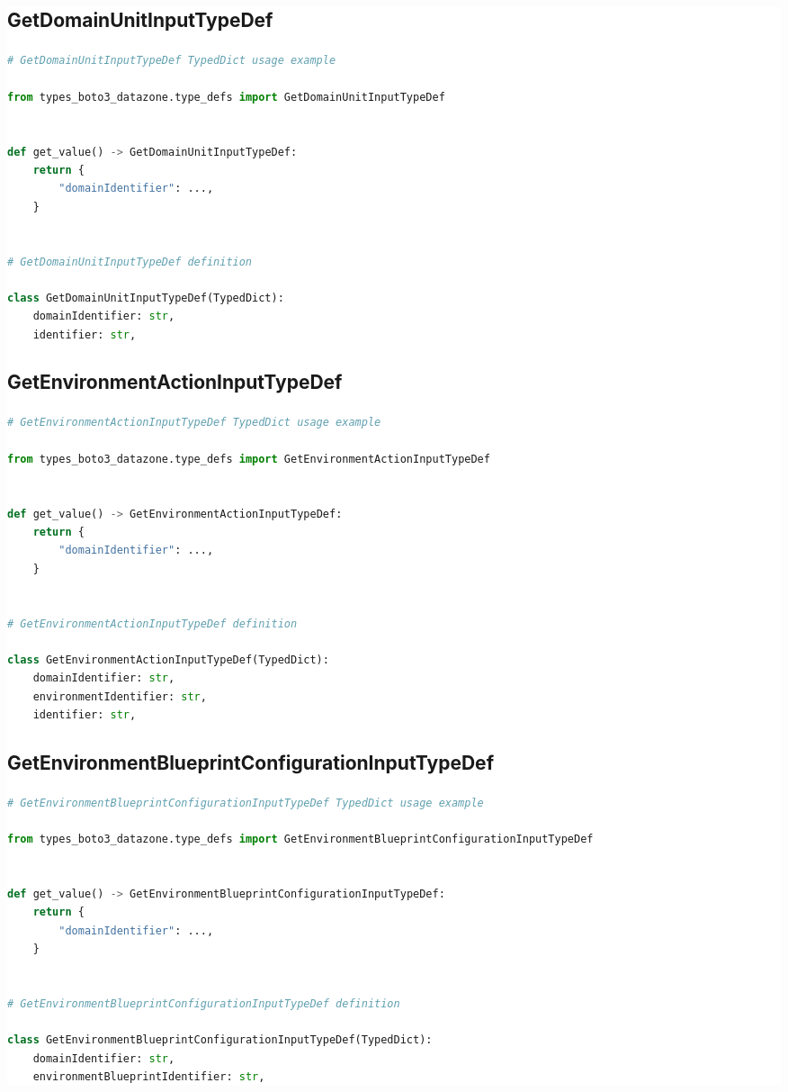 
## GetDomainUnitInputTypeDef

```python
# GetDomainUnitInputTypeDef TypedDict usage example

from types_boto3_datazone.type_defs import GetDomainUnitInputTypeDef


def get_value() -> GetDomainUnitInputTypeDef:
    return {
        "domainIdentifier": ...,
    }


# GetDomainUnitInputTypeDef definition

class GetDomainUnitInputTypeDef(TypedDict):
    domainIdentifier: str,
    identifier: str,
```


## GetEnvironmentActionInputTypeDef

```python
# GetEnvironmentActionInputTypeDef TypedDict usage example

from types_boto3_datazone.type_defs import GetEnvironmentActionInputTypeDef


def get_value() -> GetEnvironmentActionInputTypeDef:
    return {
        "domainIdentifier": ...,
    }


# GetEnvironmentActionInputTypeDef definition

class GetEnvironmentActionInputTypeDef(TypedDict):
    domainIdentifier: str,
    environmentIdentifier: str,
    identifier: str,
```


## GetEnvironmentBlueprintConfigurationInputTypeDef

```python
# GetEnvironmentBlueprintConfigurationInputTypeDef TypedDict usage example

from types_boto3_datazone.type_defs import GetEnvironmentBlueprintConfigurationInputTypeDef


def get_value() -> GetEnvironmentBlueprintConfigurationInputTypeDef:
    return {
        "domainIdentifier": ...,
    }


# GetEnvironmentBlueprintConfigurationInputTypeDef definition

class GetEnvironmentBlueprintConfigurationInputTypeDef(TypedDict):
    domainIdentifier: str,
    environmentBlueprintIdentifier: str,
```